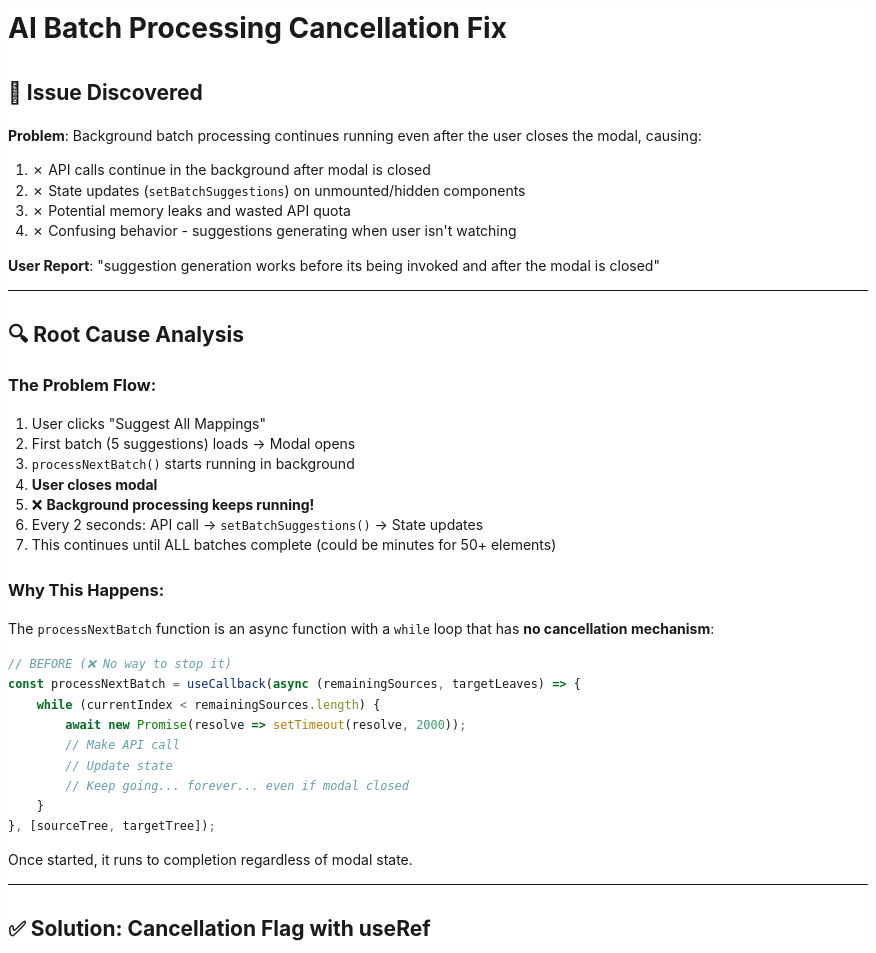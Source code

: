 # AI Batch Processing Cancellation Fix

## 🐛 Issue Discovered

**Problem**: Background batch processing continues running even after the user closes the modal, causing:
1. ✗ API calls continue in the background after modal is closed
2. ✗ State updates (`setBatchSuggestions`) on unmounted/hidden components
3. ✗ Potential memory leaks and wasted API quota
4. ✗ Confusing behavior - suggestions generating when user isn't watching

**User Report**: "suggestion generation works before its being invoked and after the modal is closed"

---

## 🔍 Root Cause Analysis

### **The Problem Flow**:

1. User clicks "Suggest All Mappings"
2. First batch (5 suggestions) loads → Modal opens
3. `processNextBatch()` starts running in background
4. **User closes modal** 
5. ❌ **Background processing keeps running!**
6. Every 2 seconds: API call → `setBatchSuggestions()` → State updates
7. This continues until ALL batches complete (could be minutes for 50+ elements)

### **Why This Happens**:

The `processNextBatch` function is an async function with a `while` loop that has **no cancellation mechanism**:

```javascript
// BEFORE (❌ No way to stop it)
const processNextBatch = useCallback(async (remainingSources, targetLeaves) => {
    while (currentIndex < remainingSources.length) {
        await new Promise(resolve => setTimeout(resolve, 2000));
        // Make API call
        // Update state
        // Keep going... forever... even if modal closed
    }
}, [sourceTree, targetTree]);
```

Once started, it runs to completion regardless of modal state.

---

## ✅ Solution: Cancellation Flag with useRef

